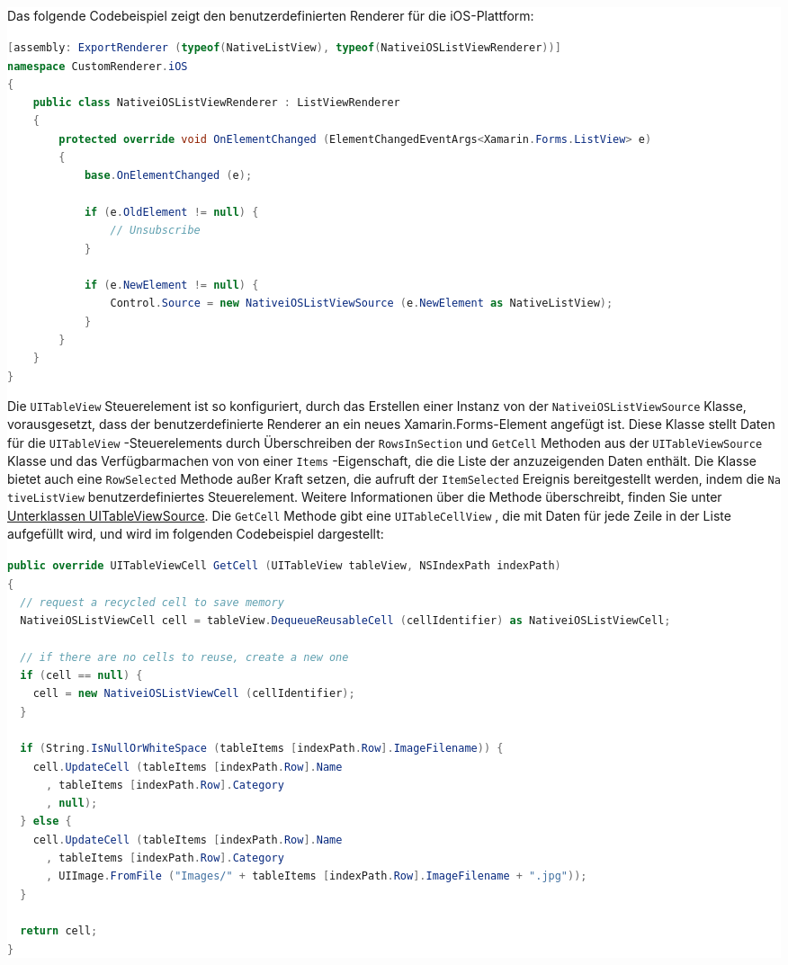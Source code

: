 Das folgende Codebeispiel zeigt den benutzerdefinierten Renderer für die iOS-Plattform:

```csharp
[assembly: ExportRenderer (typeof(NativeListView), typeof(NativeiOSListViewRenderer))]
namespace CustomRenderer.iOS
{
    public class NativeiOSListViewRenderer : ListViewRenderer
    {
        protected override void OnElementChanged (ElementChangedEventArgs<Xamarin.Forms.ListView> e)
        {
            base.OnElementChanged (e);

            if (e.OldElement != null) {
                // Unsubscribe
            }

            if (e.NewElement != null) {
                Control.Source = new NativeiOSListViewSource (e.NewElement as NativeListView);
            }
        }
    }
}
```

Die `UITableView` Steuerelement ist so konfiguriert, durch das Erstellen einer Instanz von der `NativeiOSListViewSource` Klasse, vorausgesetzt, dass der benutzerdefinierte Renderer an ein neues Xamarin.Forms-Element angefügt ist. Diese Klasse stellt Daten für die `UITableView` -Steuerelements durch Überschreiben der `RowsInSection` und `GetCell` Methoden aus der `UITableViewSource` Klasse und das Verfügbarmachen von von einer `Items` -Eigenschaft, die die Liste der anzuzeigenden Daten enthält. Die Klasse bietet auch eine `RowSelected` Methode außer Kraft setzen, die aufruft der `ItemSelected` Ereignis bereitgestellt werden, indem die `NativeListView` benutzerdefiniertes Steuerelement. Weitere Informationen über die Methode überschreibt, finden Sie unter [Unterklassen UITableViewSource](~/ios/user-interface/controls/tables/populating-a-table-with-data.md). Die `GetCell` Methode gibt eine `UITableCellView` , die mit Daten für jede Zeile in der Liste aufgefüllt wird, und wird im folgenden Codebeispiel dargestellt:

```csharp
public override UITableViewCell GetCell (UITableView tableView, NSIndexPath indexPath)
{
  // request a recycled cell to save memory
  NativeiOSListViewCell cell = tableView.DequeueReusableCell (cellIdentifier) as NativeiOSListViewCell;

  // if there are no cells to reuse, create a new one
  if (cell == null) {
    cell = new NativeiOSListViewCell (cellIdentifier);
  }

  if (String.IsNullOrWhiteSpace (tableItems [indexPath.Row].ImageFilename)) {
    cell.UpdateCell (tableItems [indexPath.Row].Name
      , tableItems [indexPath.Row].Category
      , null);
  } else {
    cell.UpdateCell (tableItems [indexPath.Row].Name
      , tableItems [indexPath.Row].Category
      , UIImage.FromFile ("Images/" + tableItems [indexPath.Row].ImageFilename + ".jpg"));
  }

  return cell;
}
```
